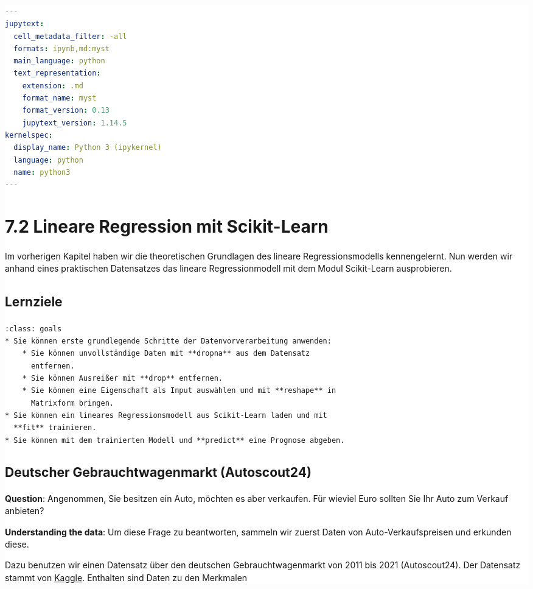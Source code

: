 ```yaml
---
jupytext:
  cell_metadata_filter: -all
  formats: ipynb,md:myst
  main_language: python
  text_representation:
    extension: .md
    format_name: myst
    format_version: 0.13
    jupytext_version: 1.14.5
kernelspec:
  display_name: Python 3 (ipykernel)
  language: python
  name: python3
---
```


# 7.2 Lineare Regression mit Scikit-Learn

Im vorherigen Kapitel haben wir die theoretischen Grundlagen des lineare
Regressionsmodells kennengelernt. Nun werden wir anhand eines praktischen
Datensatzes das lineare Regressionmodell mit dem Modul Scikit-Learn
ausprobieren.


## Lernziele

```{admonition} Lernziele
:class: goals
* Sie können erste grundlegende Schritte der Datenvorverarbeitung anwenden:
    * Sie können unvollständige Daten mit **dropna** aus dem Datensatz
      entfernen. 
    * Sie können Ausreißer mit **drop** entfernen.
    * Sie können eine Eigenschaft als Input auswählen und mit **reshape** in
      Matrixform bringen.
* Sie können ein lineares Regressionsmodell aus Scikit-Learn laden und mit
  **fit** trainieren.
* Sie können mit dem trainierten Modell und **predict** eine Prognose abgeben.
```


## Deutscher Gebrauchtwagenmarkt (Autoscout24)

**Question**: Angenommen, Sie besitzen ein Auto, möchten es aber verkaufen. Für wieviel Euro
sollten Sie Ihr Auto zum Verkauf anbieten?

**Understanding the data**: Um diese Frage zu beantworten, sammeln wir zuerst
Daten von Auto-Verkaufspreisen und erkunden diese.

Dazu benutzen wir einen Datensatz über den deutschen Gebrauchtwagenmarkt von 2011
bis 2021 (Autoscout24). Der Datensatz stammt von
[Kaggle](https://www.kaggle.com/datasets/ander289386/cars-germany). Enthalten
sind Daten zu den Merkmalen

